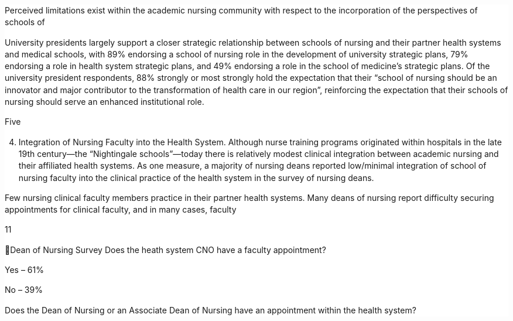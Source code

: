 Perceived limitations exist within the academic 
nursing community with respect to the 
incorporation of the perspectives of schools of 

University presidents largely 
support a closer strategic 
relationship between 
schools of nursing and their 
partner health systems and 
medical schools, with 89% 
endorsing a school of nursing 
role in the development of 
university strategic plans, 79% 
endorsing a role in health 
system strategic plans, and 
49% endorsing a role in the 
school of medicine’s strategic 
plans. Of the university 
president respondents, 88% 
strongly or most strongly hold the expectation that 
their “school of nursing should be an innovator and 
major contributor to the transformation of health 
care in our region”, reinforcing the expectation that 
their schools of nursing should serve an enhanced 
institutional role.

Five

4)  Integration of Nursing Faculty into the 
Health System. Although nurse training 
programs originated within hospitals in the late 
19th century—the “Nightingale schools”—today 
there is relatively modest clinical integration 
between academic nursing and their affiliated 
health systems. As one measure, a majority of 
nursing deans reported low/minimal integration 
of school of nursing faculty into the clinical 
practice of the health system in the survey of 
nursing deans.

Few nursing clinical faculty members practice 
in their partner health systems. Many deans of 
nursing report difficulty securing appointments 
for clinical faculty, and in many cases, faculty 

11

Dean of Nursing Survey
Does the heath system CNO have a faculty appointment?

Yes – 61%

No – 39%

Does the Dean of Nursing or an Associate Dean of Nursing
have an appointment within the health system?
